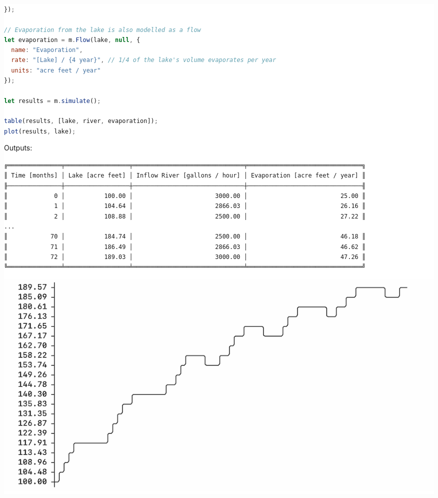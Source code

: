 ```javascript
});

// Evaporation from the lake is also modelled as a flow
let evaporation = m.Flow(lake, null, {
  name: "Evaporation",
  rate: "[Lake] / {4 year}", // 1/4 of the lake's volume evaporates per year
  units: "acre feet / year"
});

let results = m.simulate();

table(results, [lake, river, evaporation]);
plot(results, lake);
```

Outputs:

```
╔═══════════════╤══════════════════╤═══════════════════════════════╤════════════════════════════════╗
║ Time [months] │ Lake [acre feet] │ Inflow River [gallons / hour] │ Evaporation [acre feet / year] ║
╟───────────────┼──────────────────┼───────────────────────────────┼────────────────────────────────╢
║             0 │           100.00 │                       3000.00 │                          25.00 ║
║             1 │           104.64 │                       2866.03 │                          26.16 ║
║             2 │           108.88 │                       2500.00 │                          27.22 ║
...
║            70 │           184.74 │                       2500.00 │                          46.18 ║
║            71 │           186.49 │                       2866.03 │                          46.62 ║
║            72 │           189.03 │                       3000.00 │                          47.26 ║
╚═══════════════╧══════════════════╧═══════════════════════════════╧════════════════════════════════╝
```

![Lake Volume](docs/images/lake_volume.png)
